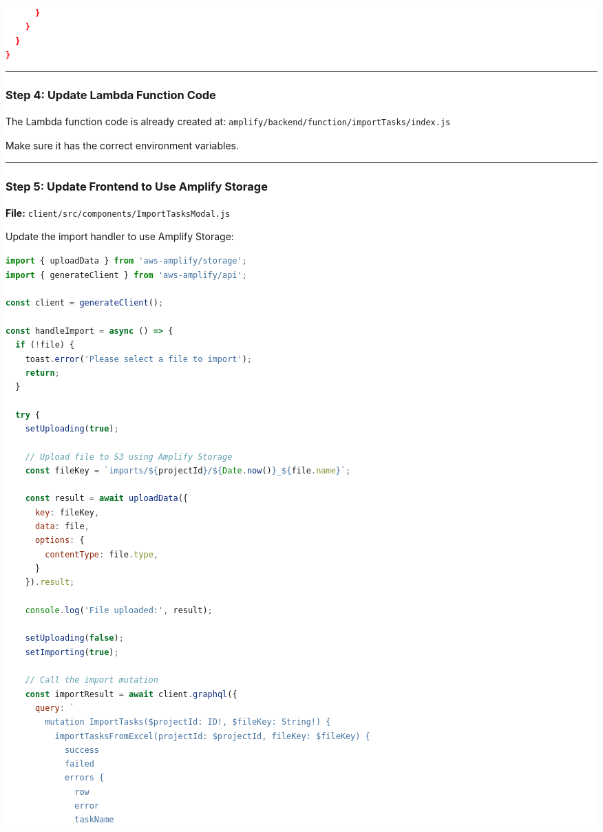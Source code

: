 ```json
      }
    }
  }
}
```

---

### Step 4: Update Lambda Function Code

The Lambda function code is already created at:
`amplify/backend/function/importTasks/index.js`

Make sure it has the correct environment variables.

---

### Step 5: Update Frontend to Use Amplify Storage

**File:** `client/src/components/ImportTasksModal.js`

Update the import handler to use Amplify Storage:

```javascript
import { uploadData } from 'aws-amplify/storage';
import { generateClient } from 'aws-amplify/api';

const client = generateClient();

const handleImport = async () => {
  if (!file) {
    toast.error('Please select a file to import');
    return;
  }

  try {
    setUploading(true);

    // Upload file to S3 using Amplify Storage
    const fileKey = `imports/${projectId}/${Date.now()}_${file.name}`;
    
    const result = await uploadData({
      key: fileKey,
      data: file,
      options: {
        contentType: file.type,
      }
    }).result;

    console.log('File uploaded:', result);

    setUploading(false);
    setImporting(true);

    // Call the import mutation
    const importResult = await client.graphql({
      query: `
        mutation ImportTasks($projectId: ID!, $fileKey: String!) {
          importTasksFromExcel(projectId: $projectId, fileKey: $fileKey) {
            success
            failed
            errors {
              row
              error
              taskName
```